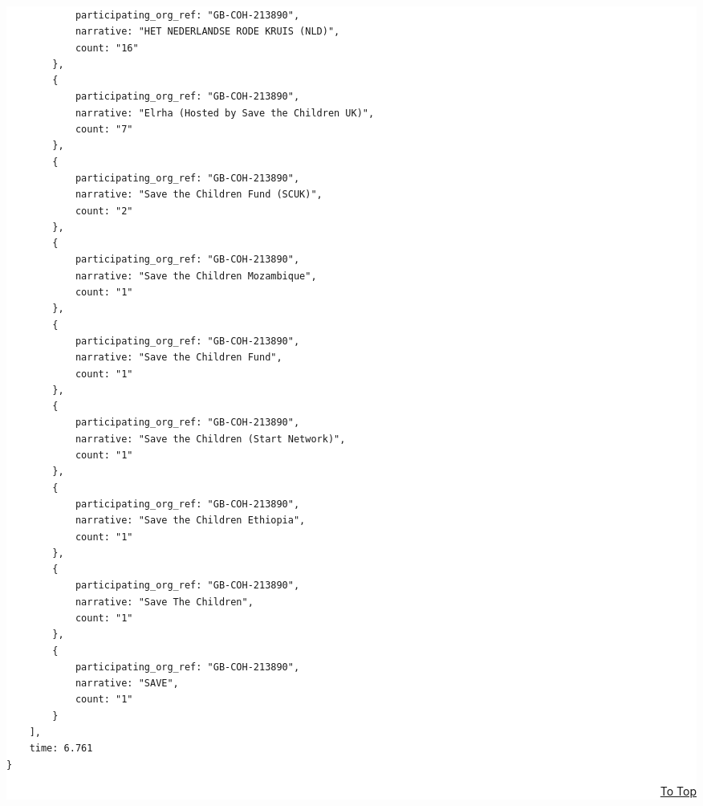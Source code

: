 ```jsonc
            participating_org_ref: "GB-COH-213890",
            narrative: "HET NEDERLANDSE RODE KRUIS (NLD)",
            count: "16"
        },
        {
            participating_org_ref: "GB-COH-213890",
            narrative: "Elrha (Hosted by Save the Children UK)",
            count: "7"
        },
        {
            participating_org_ref: "GB-COH-213890",
            narrative: "Save the Children Fund (SCUK)",
            count: "2"
        },
        {
            participating_org_ref: "GB-COH-213890",
            narrative: "Save the Children Mozambique",
            count: "1"
        },
        {
            participating_org_ref: "GB-COH-213890",
            narrative: "Save the Children Fund",
            count: "1"
        },
        {
            participating_org_ref: "GB-COH-213890",
            narrative: "Save the Children (Start Network)",
            count: "1"
        },
        {
            participating_org_ref: "GB-COH-213890",
            narrative: "Save the Children Ethiopia",
            count: "1"
        },
        {
            participating_org_ref: "GB-COH-213890",
            narrative: "Save The Children",
            count: "1"
        },
        {
            participating_org_ref: "GB-COH-213890",
            narrative: "SAVE",
            count: "1"
        }
    ],
    time: 6.761
}
```

<p align="right"><a href="#tada-introduction">To Top</a></p>
